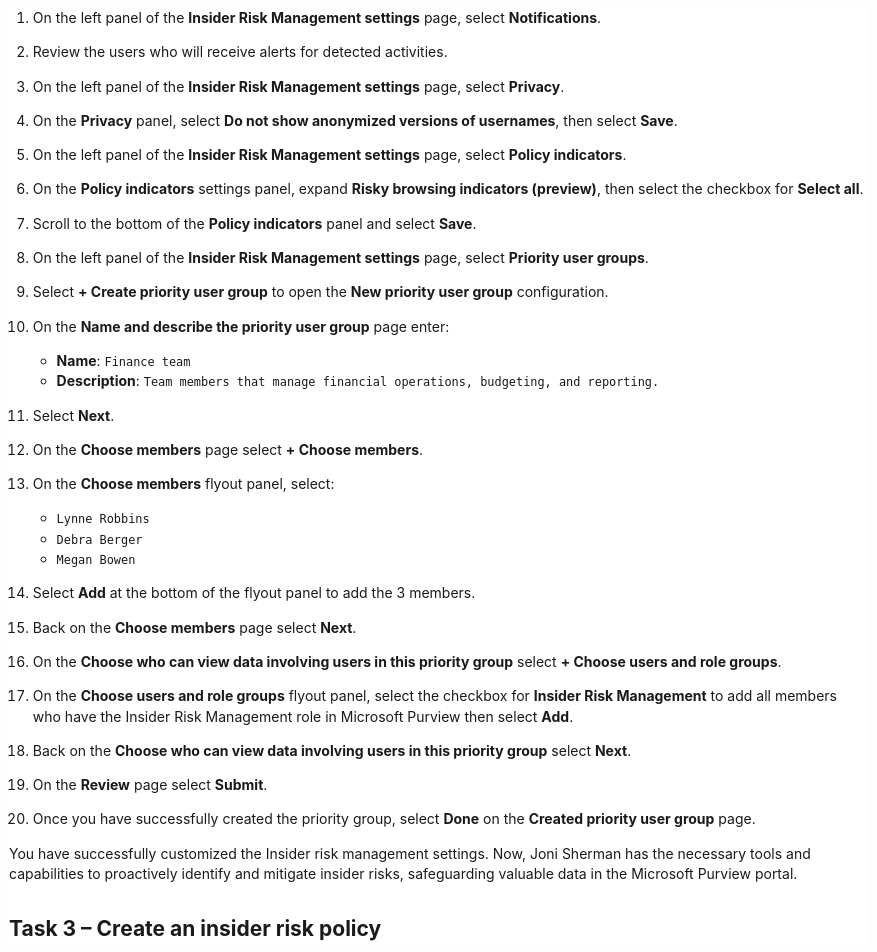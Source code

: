 1. On the left panel of the **Insider Risk Management settings** page, select **Notifications**.

1. Review the users who will receive alerts for detected activities.

1. On the left panel of the **Insider Risk Management settings** page, select **Privacy**.

1. On the **Privacy** panel, select **Do not show anonymized versions of usernames**, then select **Save**.

1. On the left panel of the **Insider Risk Management settings** page, select **Policy indicators**.

1. On the **Policy indicators** settings panel, expand **Risky browsing indicators (preview)**, then select the checkbox for **Select all**.

1. Scroll to the bottom of the **Policy indicators** panel and select **Save**.

1. On the left panel of the **Insider Risk Management settings** page, select **Priority user groups**.

1. Select **+ Create priority user group** to open the **New priority user group** configuration.

1. On the **Name and describe the priority user group** page enter:

    - **Name**: `Finance team`
    - **Description**: `Team members that manage financial operations, budgeting, and reporting.`

1. Select **Next**.

1. On the **Choose members** page select **+ Choose members**.

1. On the **Choose members** flyout panel, select:

   - `Lynne Robbins`
   - `Debra Berger`
   - `Megan Bowen`

1. Select **Add** at the bottom of the flyout panel to add the 3 members.

1. Back on the **Choose members** page select **Next**.

1. On the **Choose who can view data involving users in this priority group** select **+ Choose users and role groups**.

1. On the **Choose users and role groups** flyout panel, select the checkbox for **Insider Risk Management** to add all members who have the Insider Risk Management role in Microsoft Purview then select **Add**.

1. Back on the **Choose who can view data involving users in this priority group** select **Next**.

1. On the **Review** page select **Submit**.

1. Once you have successfully created the priority group, select **Done** on the **Created priority user group** page.

You have successfully customized the Insider risk management settings. Now, Joni Sherman has the necessary tools and capabilities to proactively identify and mitigate insider risks, safeguarding valuable data in the Microsoft Purview portal.

## Task 3 – Create an insider risk policy
